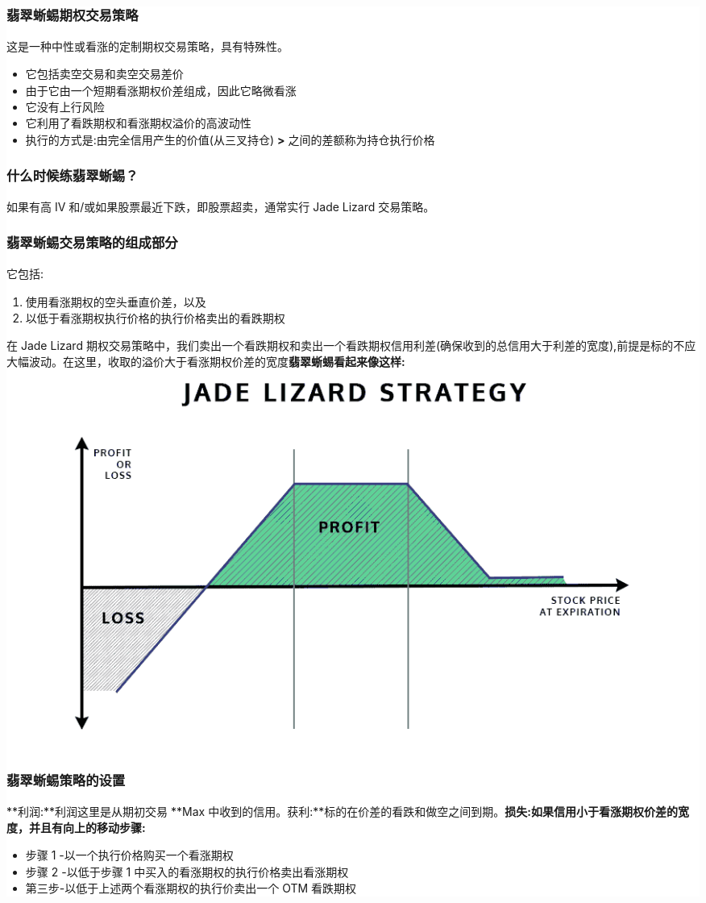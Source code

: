 ### **翡翠蜥蜴期权交易策略**

这是一种中性或看涨的定制期权交易策略，具有特殊性。

*   它包括卖空交易和卖空交易差价
*   由于它由一个短期看涨期权价差组成，因此它略微看涨
*   它没有上行风险
*   它利用了看跌期权和看涨期权溢价的高波动性
*   执行的方式是:由完全信用产生的价值(从三叉持仓) **>** 之间的差额称为持仓执行价格

### **什么时候练翡翠蜥蜴？**

如果有高 IV 和/或如果股票最近下跌，即股票超卖，通常实行 Jade Lizard 交易策略。

### **翡翠蜥蜴交易策略的组成部分**

它包括:

1.  使用看涨期权的空头垂直价差，以及
2.  以低于看涨期权执行价格的执行价格卖出的看跌期权

在 Jade Lizard 期权交易策略中，我们卖出一个看跌期权和卖出一个看跌期权信用利差(确保收到的总信用大于利差的宽度),前提是标的不应大幅波动。在这里，收取的溢价大于看涨期权价差的宽度**翡翠蜥蜴看起来像这样:** ![Jade-Lizard-Diagram](img/fe9083582474208f43c8ccaef9a947e0.png)

### **翡翠蜥蜴策略的设置**

**利润:**利润这里是从期初交易 **Max 中收到的信用。获利:**标的在价差的看跌和做空之间到期。**损失:**如果信用小于看涨期权价差的宽度，并且有向上的移动**步骤:**

*   步骤 1 -以一个执行价格购买一个看涨期权
*   步骤 2 -以低于步骤 1 中买入的看涨期权的执行价格卖出看涨期权
*   第三步-以低于上述两个看涨期权的执行价卖出一个 OTM 看跌期权
